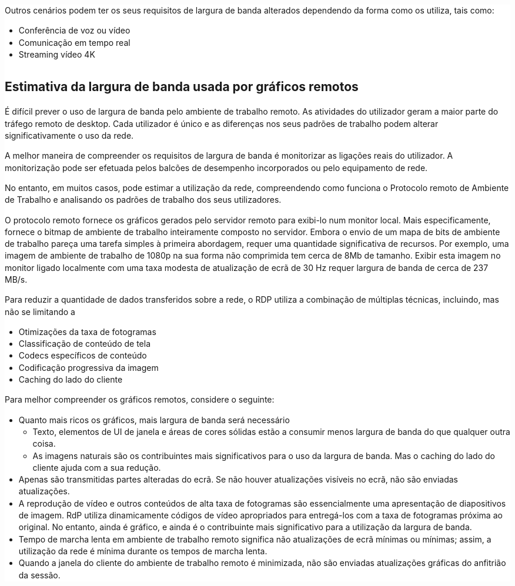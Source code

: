 Outros cenários podem ter os seus requisitos de largura de banda alterados dependendo da forma como os utiliza, tais como:

* Conferência de voz ou vídeo
* Comunicação em tempo real
* Streaming vídeo 4K

## <a name="estimating-bandwidth-used-by-remote-graphics"></a>Estimativa da largura de banda usada por gráficos remotos

É difícil prever o uso de largura de banda pelo ambiente de trabalho remoto. As atividades do utilizador geram a maior parte do tráfego remoto de desktop. Cada utilizador é único e as diferenças nos seus padrões de trabalho podem alterar significativamente o uso da rede.

A melhor maneira de compreender os requisitos de largura de banda é monitorizar as ligações reais do utilizador. A monitorização pode ser efetuada pelos balcões de desempenho incorporados ou pelo equipamento de rede.

No entanto, em muitos casos, pode estimar a utilização da rede, compreendendo como funciona o Protocolo remoto de Ambiente de Trabalho e analisando os padrões de trabalho dos seus utilizadores.

O protocolo remoto fornece os gráficos gerados pelo servidor remoto para exibi-lo num monitor local. Mais especificamente, fornece o bitmap de ambiente de trabalho inteiramente composto no servidor.
Embora o envio de um mapa de bits de ambiente de trabalho pareça uma tarefa simples à primeira abordagem, requer uma quantidade significativa de recursos. Por exemplo, uma imagem de ambiente de trabalho de 1080p na sua forma não comprimida tem cerca de 8Mb de tamanho. Exibir esta imagem no monitor ligado localmente com uma taxa modesta de atualização de ecrã de 30 Hz requer largura de banda de cerca de 237 MB/s.

Para reduzir a quantidade de dados transferidos sobre a rede, o RDP utiliza a combinação de múltiplas técnicas, incluindo, mas não se limitando a

* Otimizações da taxa de fotogramas
* Classificação de conteúdo de tela
* Codecs específicos de conteúdo
* Codificação progressiva da imagem
* Caching do lado do cliente

Para melhor compreender os gráficos remotos, considere o seguinte:

* Quanto mais ricos os gráficos, mais largura de banda será necessário
  * Texto, elementos de UI de janela e áreas de cores sólidas estão a consumir menos largura de banda do que qualquer outra coisa.
  * As imagens naturais são os contribuintes mais significativos para o uso da largura de banda. Mas o caching do lado do cliente ajuda com a sua redução.
* Apenas são transmitidas partes alteradas do ecrã. Se não houver atualizações visíveis no ecrã, não são enviadas atualizações.
* A reprodução de vídeo e outros conteúdos de alta taxa de fotogramas são essencialmente uma apresentação de diapositivos de imagem. RdP utiliza dinamicamente códigos de vídeo apropriados para entregá-los com a taxa de fotogramas próxima ao original. No entanto, ainda é gráfico, e ainda é o contribuinte mais significativo para a utilização da largura de banda.
* Tempo de marcha lenta em ambiente de trabalho remoto significa não atualizações de ecrã mínimas ou mínimas; assim, a utilização da rede é mínima durante os tempos de marcha lenta.
* Quando a janela do cliente do ambiente de trabalho remoto é minimizada, não são enviadas atualizações gráficas do anfitrião da sessão.

